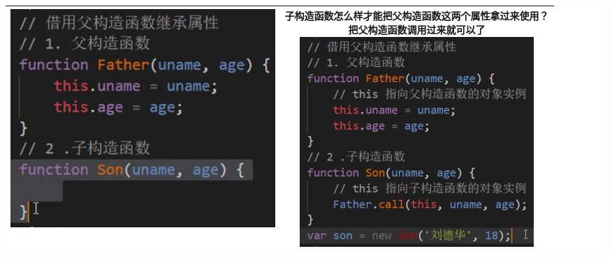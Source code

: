 | <img src="21 面向对象.assets/image-20240729204107948.png" alt="image-20240729204107948" style="zoom: 67%;" /> | 子构造函数怎么样才能把父构造函数这两个属性拿过来使用？<br>把父构造函数调用过来就可以了<br><img src="21 面向对象.assets/image-20240729204705297.png" alt="image-20240729204705297" style="zoom:50%;" /> |
| ------------------------------------------------------------ | ------------------------------------------------------------ |
